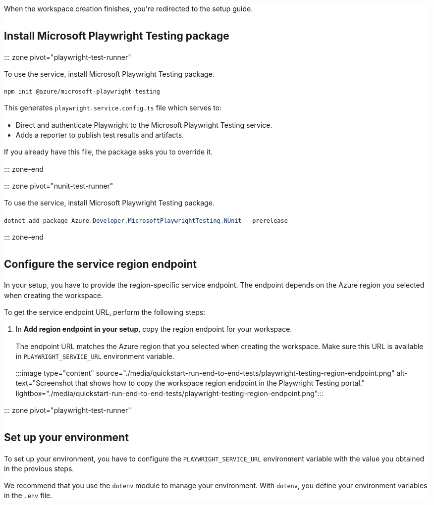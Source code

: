 When the workspace creation finishes, you're redirected to the setup guide.


## Install Microsoft Playwright Testing package 

::: zone pivot="playwright-test-runner"

To use the service, install Microsoft Playwright Testing package. 

```npm
npm init @azure/microsoft-playwright-testing
```

This generates `playwright.service.config.ts` file which serves to:

- Direct and authenticate Playwright to the Microsoft Playwright Testing service.
- Adds a reporter to publish test results and artifacts.

If you already have this file, the package asks you to override it. 

::: zone-end

::: zone pivot="nunit-test-runner"

To use the service, install Microsoft Playwright Testing package. 

```PowerShell
dotnet add package Azure.Developer.MicrosoftPlaywrightTesting.NUnit --prerelease
```

::: zone-end

## Configure the service region endpoint

In your setup, you have to provide the region-specific service endpoint. The endpoint depends on the Azure region you selected when creating the workspace.

To get the service endpoint URL, perform the following steps:

1. In **Add region endpoint in your setup**, copy the region endpoint for your workspace.

    The endpoint URL matches the Azure region that you selected when creating the workspace. Make sure this URL is available in `PLAYWRIGHT_SERVICE_URL` environment variable.

    :::image type="content" source="./media/quickstart-run-end-to-end-tests/playwright-testing-region-endpoint.png" alt-text="Screenshot that shows how to copy the workspace region endpoint in the Playwright Testing portal." lightbox="./media/quickstart-run-end-to-end-tests/playwright-testing-region-endpoint.png":::

::: zone pivot="playwright-test-runner"

## Set up your environment

To set up your environment, you have to configure the `PLAYWRIGHT_SERVICE_URL` environment variable with the value you obtained in the previous steps.

We recommend that you use the `dotenv` module to manage your environment. With `dotenv`, you define your environment variables in the `.env` file.
